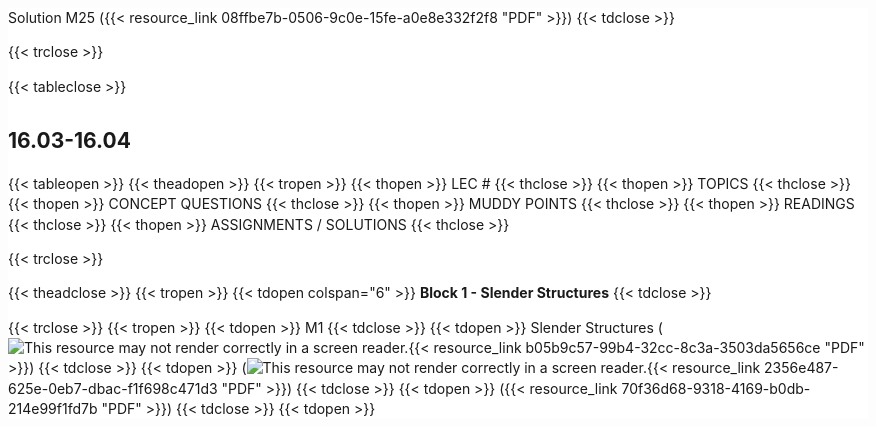 Solution M25 ({{< resource_link 08ffbe7b-0506-9c0e-15fe-a0e8e332f2f8 "PDF" >}})
{{< tdclose >}}

{{< trclose >}}

{{< tableclose >}}

16.03-16.04
-----------

{{< tableopen >}}
{{< theadopen >}}
{{< tropen >}}
{{< thopen >}}
LEC #
{{< thclose >}}
{{< thopen >}}
TOPICS
{{< thclose >}}
{{< thopen >}}
CONCEPT QUESTIONS
{{< thclose >}}
{{< thopen >}}
MUDDY POINTS
{{< thclose >}}
{{< thopen >}}
READINGS
{{< thclose >}}
{{< thopen >}}
ASSIGNMENTS / SOLUTIONS
{{< thclose >}}

{{< trclose >}}

{{< theadclose >}}
{{< tropen >}}
{{< tdopen colspan="6" >}}
**Block 1 - Slender Structures**
{{< tdclose >}}

{{< trclose >}}
{{< tropen >}}
{{< tdopen >}}
M1
{{< tdclose >}}
{{< tdopen >}}
Slender Structures (![This resource may not render correctly in a screen reader.](/images/inacessible.gif){{< resource_link b05b9c57-99b4-32cc-8c3a-3503da5656ce "PDF" >}})
{{< tdclose >}}
{{< tdopen >}}
(![This resource may not render correctly in a screen reader.](/images/inacessible.gif){{< resource_link 2356e487-625e-0eb7-dbac-f1f698c471d3 "PDF" >}})
{{< tdclose >}}
{{< tdopen >}}
({{< resource_link 70f36d68-9318-4169-b0db-214e99f1fd7b "PDF" >}})
{{< tdclose >}}
{{< tdopen >}}
 